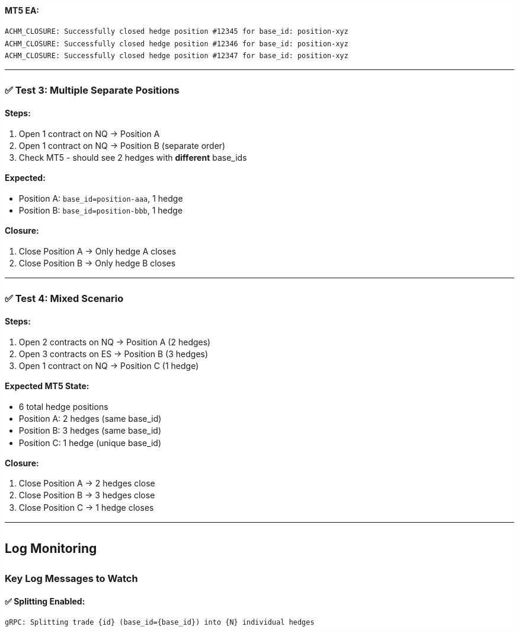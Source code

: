 **MT5 EA:**
```
ACHM_CLOSURE: Successfully closed hedge position #12345 for base_id: position-xyz
ACHM_CLOSURE: Successfully closed hedge position #12346 for base_id: position-xyz
ACHM_CLOSURE: Successfully closed hedge position #12347 for base_id: position-xyz
```

---

### ✅ Test 3: Multiple Separate Positions

**Steps:**
1. Open 1 contract on NQ → Position A
2. Open 1 contract on NQ → Position B (separate order)
3. Check MT5 - should see 2 hedges with **different** base_ids

**Expected:**
- Position A: `base_id=position-aaa`, 1 hedge
- Position B: `base_id=position-bbb`, 1 hedge

**Closure:**
1. Close Position A → Only hedge A closes
2. Close Position B → Only hedge B closes

---

### ✅ Test 4: Mixed Scenario

**Steps:**
1. Open 2 contracts on NQ → Position A (2 hedges)
2. Open 3 contracts on ES → Position B (3 hedges)
3. Open 1 contract on NQ → Position C (1 hedge)

**Expected MT5 State:**
- 6 total hedge positions
- Position A: 2 hedges (same base_id)
- Position B: 3 hedges (same base_id)
- Position C: 1 hedge (unique base_id)

**Closure:**
1. Close Position A → 2 hedges close
2. Close Position B → 3 hedges close
3. Close Position C → 1 hedge closes

---

## Log Monitoring

### Key Log Messages to Watch

**✅ Splitting Enabled:**
```
gRPC: Splitting trade {id} (base_id={base_id}) into {N} individual hedges
```
